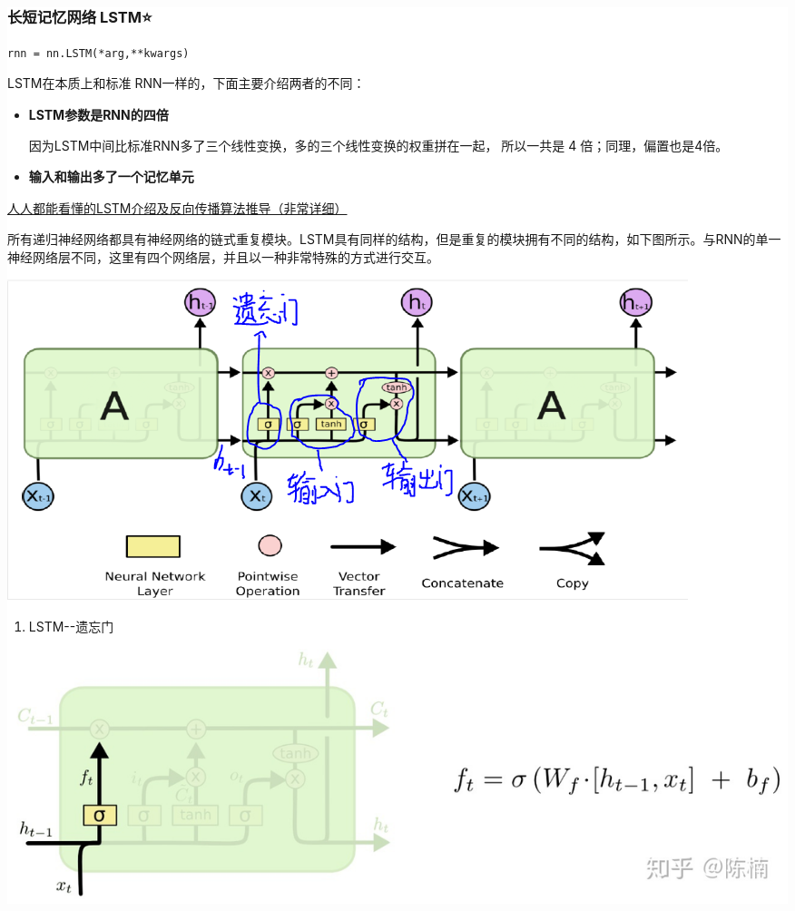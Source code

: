 

### 长短记忆网络 LSTM⭐️

`rnn = nn.LSTM(*arg,**kwargs)` 

LSTM在本质上和标准 RNN一样的，下面主要介绍两者的不同：

- **LSTM参数是RNN的四倍**

  因为LSTM中间比标准RNN多了三个线性变换，多的三个线性变换的权重拼在一起， 所以一共是 4 倍；同理，偏置也是4倍。

- **输入和输出多了一个记忆单元** 

[人人都能看懂的LSTM介绍及反向传播算法推导（非常详细）](https://zhuanlan.zhihu.com/p/83496936) 

所有递归神经网络都具有神经网络的链式重复模块。LSTM具有同样的结构，但是重复的模块拥有不同的结构，如下图所示。与RNN的单一神经网络层不同，这里有四个网络层，并且以一种非常特殊的方式进行交互。

<img src="./img/LSTM架构.png" alt="img" style="zoom:100%;" />

1. LSTM--遗忘门

<img src="./img/LSTM遗忘门.png" alt="img" style="zoom:100%;" />
